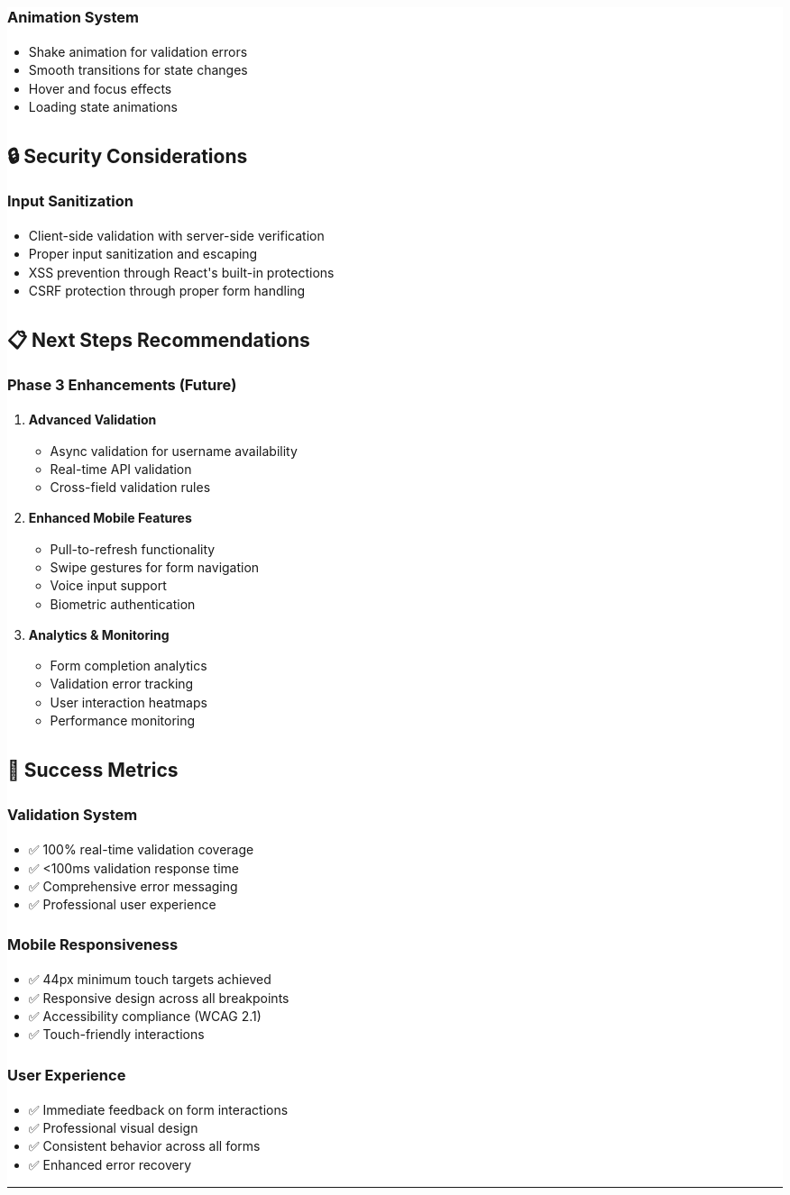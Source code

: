 ### **Animation System**
- Shake animation for validation errors
- Smooth transitions for state changes
- Hover and focus effects
- Loading state animations

## 🔒 **Security Considerations**

### **Input Sanitization**
- Client-side validation with server-side verification
- Proper input sanitization and escaping
- XSS prevention through React's built-in protections
- CSRF protection through proper form handling

## 📋 **Next Steps Recommendations**

### **Phase 3 Enhancements (Future)**
1. **Advanced Validation**
   - Async validation for username availability
   - Real-time API validation
   - Cross-field validation rules

2. **Enhanced Mobile Features**
   - Pull-to-refresh functionality
   - Swipe gestures for form navigation
   - Voice input support
   - Biometric authentication

3. **Analytics & Monitoring**
   - Form completion analytics
   - Validation error tracking
   - User interaction heatmaps
   - Performance monitoring

## 🎯 **Success Metrics**

### **Validation System**
- ✅ 100% real-time validation coverage
- ✅ <100ms validation response time
- ✅ Comprehensive error messaging
- ✅ Professional user experience

### **Mobile Responsiveness**
- ✅ 44px minimum touch targets achieved
- ✅ Responsive design across all breakpoints
- ✅ Accessibility compliance (WCAG 2.1)
- ✅ Touch-friendly interactions

### **User Experience**
- ✅ Immediate feedback on form interactions
- ✅ Professional visual design
- ✅ Consistent behavior across all forms
- ✅ Enhanced error recovery

---